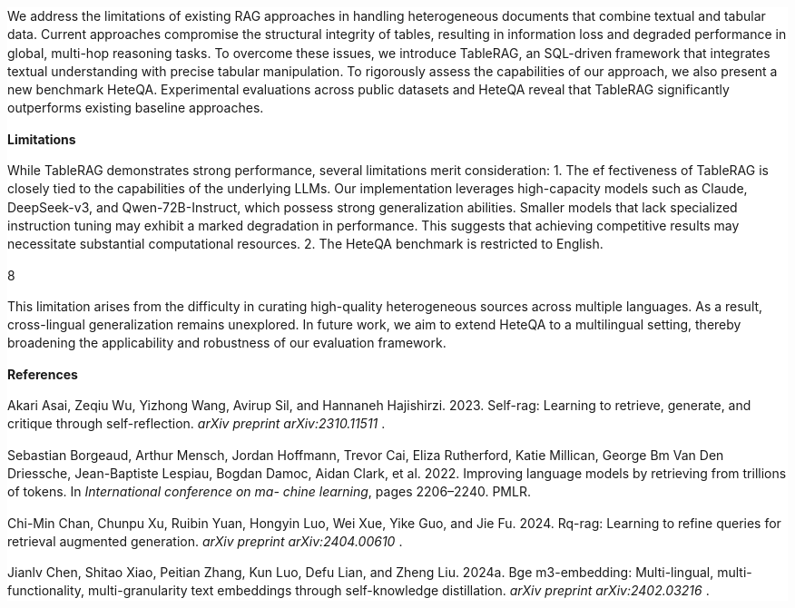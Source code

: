 We address the limitations of existing RAG approaches in handling heterogeneous documents
that combine textual and tabular data. Current approaches compromise the structural integrity of tables, resulting in information loss and degraded performance in global, multi-hop reasoning tasks. To
overcome these issues, we introduce TableRAG, an
SQL-driven framework that integrates textual understanding with precise tabular manipulation. To
rigorously assess the capabilities of our approach,
we also present a new benchmark HeteQA. Experimental evaluations across public datasets and
HeteQA reveal that TableRAG significantly outperforms existing baseline approaches.

**Limitations**

While TableRAG demonstrates strong performance,
several limitations merit consideration: 1. The ef
fectiveness of TableRAG is closely tied to the capabilities of the underlying LLMs. Our implementation leverages high-capacity models such as Claude,
DeepSeek-v3, and Qwen-72B-Instruct, which possess strong generalization abilities. Smaller models
that lack specialized instruction tuning may exhibit a marked degradation in performance. This
suggests that achieving competitive results may necessitate substantial computational resources. 2.
The HeteQA benchmark is restricted to English.


8

This limitation arises from the difficulty in curating
high-quality heterogeneous sources across multiple
languages. As a result, cross-lingual generalization
remains unexplored. In future work, we aim to
extend HeteQA to a multilingual setting, thereby
broadening the applicability and robustness of our
evaluation framework.

**References**

Akari Asai, Zeqiu Wu, Yizhong Wang, Avirup Sil, and
Hannaneh Hajishirzi. 2023. Self-rag: Learning to
retrieve, generate, and critique through self-reflection.
_arXiv preprint arXiv:2310.11511_ .

Sebastian Borgeaud, Arthur Mensch, Jordan Hoffmann, Trevor Cai, Eliza Rutherford, Katie Millican, George Bm Van Den Driessche, Jean-Baptiste
Lespiau, Bogdan Damoc, Aidan Clark, et al. 2022.
Improving language models by retrieving from trillions of tokens. In _International conference on ma-_
_chine learning_, pages 2206–2240. PMLR.

Chi-Min Chan, Chunpu Xu, Ruibin Yuan, Hongyin Luo,
Wei Xue, Yike Guo, and Jie Fu. 2024. Rq-rag: Learning to refine queries for retrieval augmented generation. _arXiv preprint arXiv:2404.00610_ .

Jianlv Chen, Shitao Xiao, Peitian Zhang, Kun Luo, Defu
Lian, and Zheng Liu. 2024a. Bge m3-embedding:
Multi-lingual, multi-functionality, multi-granularity
text embeddings through self-knowledge distillation.
_arXiv preprint arXiv:2402.03216_ .
